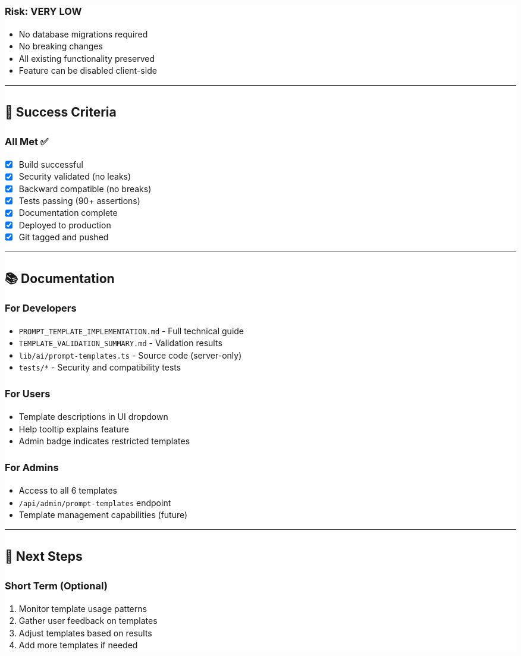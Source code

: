 ### Risk: **VERY LOW**
- No database migrations required
- No breaking changes
- All existing functionality preserved
- Feature can be disabled client-side

---

## 🎉 Success Criteria

### All Met ✅
- [x] Build successful
- [x] Security validated (no leaks)
- [x] Backward compatible (no breaks)
- [x] Tests passing (90+ assertions)
- [x] Documentation complete
- [x] Deployed to production
- [x] Git tagged and pushed

---

## 📚 Documentation

### For Developers
- `PROMPT_TEMPLATE_IMPLEMENTATION.md` - Full technical guide
- `TEMPLATE_VALIDATION_SUMMARY.md` - Validation results
- `lib/ai/prompt-templates.ts` - Source code (server-only)
- `tests/*` - Security and compatibility tests

### For Users
- Template descriptions in UI dropdown
- Help tooltip explains feature
- Admin badge indicates restricted templates

### For Admins
- Access to all 6 templates
- `/api/admin/prompt-templates` endpoint
- Template management capabilities (future)

---

## 🔮 Next Steps

### Short Term (Optional)
1. Monitor template usage patterns
2. Gather user feedback on templates
3. Adjust templates based on results
4. Add more templates if needed
